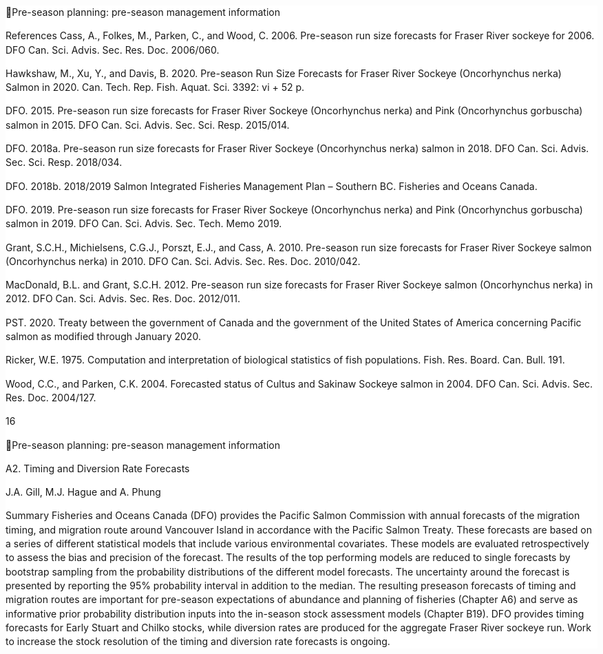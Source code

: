 Pre-season planning: pre-season management information

References
Cass, A., Folkes, M., Parken, C., and Wood, C. 2006. Pre-season run size forecasts for Fraser River
sockeye for 2006. DFO Can. Sci. Advis. Sec. Res. Doc. 2006/060.

Hawkshaw, M., Xu, Y., and Davis, B. 2020. Pre-season Run Size Forecasts for Fraser River Sockeye
(Oncorhynchus nerka) Salmon in 2020. Can. Tech. Rep. Fish. Aquat. Sci. 3392: vi + 52 p.

DFO. 2015. Pre-season run size forecasts for Fraser River Sockeye (Oncorhynchus nerka) and Pink
(Oncorhynchus gorbuscha) salmon in 2015. DFO Can. Sci. Advis. Sec. Sci. Resp. 2015/014.

DFO. 2018a. Pre-season run size forecasts for Fraser River Sockeye (Oncorhynchus nerka) salmon in
2018. DFO Can. Sci. Advis. Sec. Sci. Resp. 2018/034.

DFO. 2018b. 2018/2019 Salmon Integrated Fisheries Management Plan – Southern BC. Fisheries and
Oceans Canada.

DFO. 2019. Pre-season run size forecasts for Fraser River Sockeye (Oncorhynchus nerka) and Pink
(Oncorhynchus gorbuscha) salmon in 2019. DFO Can. Sci. Advis. Sec. Tech. Memo 2019.

Grant, S.C.H., Michielsens, C.G.J., Porszt, E.J., and Cass, A. 2010. Pre-season run size forecasts for Fraser
River Sockeye salmon (Oncorhynchus nerka) in 2010. DFO Can. Sci. Advis. Sec. Res. Doc. 2010/042.

MacDonald, B.L. and Grant, S.C.H. 2012. Pre-season run size forecasts for Fraser River Sockeye salmon
(Oncorhynchus nerka) in 2012. DFO Can. Sci. Advis. Sec. Res. Doc. 2012/011.

PST. 2020. Treaty between the government of Canada and the government of the United States of
America concerning Pacific salmon as modified through January 2020.

Ricker, W.E. 1975. Computation and interpretation of biological statistics of fish populations. Fish. Res.
Board. Can. Bull. 191.

Wood, C.C., and Parken, C.K. 2004. Forecasted status of Cultus and Sakinaw Sockeye salmon in 2004.
DFO Can. Sci. Advis. Sec. Res. Doc. 2004/127.

16

Pre-season planning: pre-season management information

A2. Timing and Diversion Rate Forecasts

J.A. Gill, M.J. Hague and A. Phung

Summary
Fisheries and Oceans Canada (DFO) provides the Pacific Salmon Commission with annual
forecasts of the migration timing, and migration route around Vancouver Island in accordance
with the Pacific Salmon Treaty. These forecasts are based on a series of different statistical
models that include various environmental covariates. These models are evaluated
retrospectively to assess the bias and precision of the forecast. The results of the top
performing models are reduced to single forecasts by bootstrap sampling from the probability
distributions of the different model forecasts. The uncertainty around the forecast is presented
by reporting the 95% probability interval in addition to the median. The resulting preseason
forecasts of timing and migration routes are important for pre-season expectations of
abundance and planning of fisheries (Chapter A6) and serve as informative prior probability
distribution inputs into the in-season stock assessment models (Chapter B19). DFO provides
timing forecasts for Early Stuart and Chilko stocks, while diversion rates are produced for the
aggregate Fraser River sockeye run. Work to increase the stock resolution of the timing and
diversion rate forecasts is ongoing.
